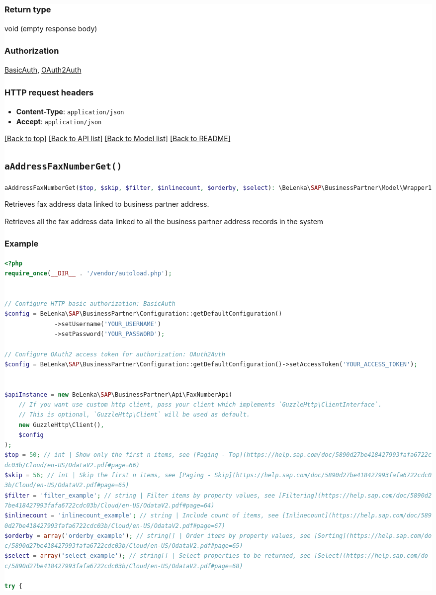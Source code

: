### Return type

void (empty response body)

### Authorization

[BasicAuth](../../README.md#BasicAuth), [OAuth2Auth](../../README.md#OAuth2Auth)

### HTTP request headers

- **Content-Type**: `application/json`
- **Accept**: `application/json`

[[Back to top]](#) [[Back to API list]](../../README.md#endpoints)
[[Back to Model list]](../../README.md#models)
[[Back to README]](../../README.md)

## `aAddressFaxNumberGet()`

```php
aAddressFaxNumberGet($top, $skip, $filter, $inlinecount, $orderby, $select): \BeLenka\SAP\BusinessPartner\Model\Wrapper1
```

Retrieves fax address data linked to business partner address.

Retrieves all the fax address data linked to all the business partner address records in the system

### Example

```php
<?php
require_once(__DIR__ . '/vendor/autoload.php');


// Configure HTTP basic authorization: BasicAuth
$config = BeLenka\SAP\BusinessPartner\Configuration::getDefaultConfiguration()
              ->setUsername('YOUR_USERNAME')
              ->setPassword('YOUR_PASSWORD');

// Configure OAuth2 access token for authorization: OAuth2Auth
$config = BeLenka\SAP\BusinessPartner\Configuration::getDefaultConfiguration()->setAccessToken('YOUR_ACCESS_TOKEN');


$apiInstance = new BeLenka\SAP\BusinessPartner\Api\FaxNumberApi(
    // If you want use custom http client, pass your client which implements `GuzzleHttp\ClientInterface`.
    // This is optional, `GuzzleHttp\Client` will be used as default.
    new GuzzleHttp\Client(),
    $config
);
$top = 50; // int | Show only the first n items, see [Paging - Top](https://help.sap.com/doc/5890d27be418427993fafa6722cdc03b/Cloud/en-US/OdataV2.pdf#page=66)
$skip = 56; // int | Skip the first n items, see [Paging - Skip](https://help.sap.com/doc/5890d27be418427993fafa6722cdc03b/Cloud/en-US/OdataV2.pdf#page=65)
$filter = 'filter_example'; // string | Filter items by property values, see [Filtering](https://help.sap.com/doc/5890d27be418427993fafa6722cdc03b/Cloud/en-US/OdataV2.pdf#page=64)
$inlinecount = 'inlinecount_example'; // string | Include count of items, see [Inlinecount](https://help.sap.com/doc/5890d27be418427993fafa6722cdc03b/Cloud/en-US/OdataV2.pdf#page=67)
$orderby = array('orderby_example'); // string[] | Order items by property values, see [Sorting](https://help.sap.com/doc/5890d27be418427993fafa6722cdc03b/Cloud/en-US/OdataV2.pdf#page=65)
$select = array('select_example'); // string[] | Select properties to be returned, see [Select](https://help.sap.com/doc/5890d27be418427993fafa6722cdc03b/Cloud/en-US/OdataV2.pdf#page=68)

try {
```